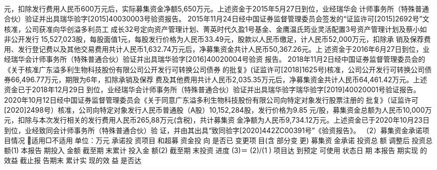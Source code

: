 元，扣除发行费用人民币600万元后，实际募集资金净额5,650万元。上述资金于2015年5月27日到位，业经瑞华会
计师事务所（特殊普通合伙）验证并出具瑞华验字[2015]40030003号验资报告。
2015年11月24日经中国证券监督管理委员会签发的“证监许可[2015]2692号”文核准，公司获准向华创溢多利员工
成长32号定向资产管理计划、菁英时代久盈1号基金、金鹰温氏筠业灵活配置3号资产管理计划及蔡小如非公开发行
15,527,023股，每股面值1元，每股发行价格为人民币33.49元，股款以人民币缴足，计人民币52,000万元，扣除承
销及保荐费用、发行登记费以及其他交易费用共计人民币1,632.74万元后，净募集资金共计人民币50,367.26元。上
述资金于2016年6月27日到位，业经瑞华会计师事务所（特殊普通合伙）验证并出具瑞华验字[2016]40020004号验资
报告。
2018年11月2日经中国证券监督管理委员会的《关于核准广东溢多利生物科技股份有限公司公开发行可转换公司债券
的批复》(证监许可[2018]1625号)核准，公司公开发行可转换公司债券66,496.77万元，期限为6年，扣除承销及保荐
费及其他费用共计人民币2,035.35万元后，净募集资金共计人民币64,461.42万元。上述资金已于2018年12月29日
到位，业经瑞华会计师事务所（特殊普通合伙）验证并出具瑞华验字瑞华验字[2019]40020001号验证报告。
2020年10月12日经中国证券监督管理委员会《关于同意广东溢多利生物科技股份有限公司向特定对象发行股票注册的
批复》（证监许可[2020]2498号）核准，公司向特定对象发行人民币普通股（A股）10,152,284股，发行价格为9.85
元/股，募集资金总额为人民币10,000万元，扣除与本次发行相关的发行费用人民币265,88万元(含税)，共计募集资
金净额为人民币9,734.12万元。上述资金已于2020年10月23日到位，业经致同会计师事务所（特殊普通合伙）验
证，并由其出具“致同验字[2020]442ZC00391号”《验资报告》。
（2）募集资金承诺项目情况
适用□不适用
单位：万元
承诺投
资项目
和超募
资金投
向
是否已
变更项
目(含
部分变
更)
募集资
金承诺
投资总
额
调整后
投资总
额(1)
本报告
期投入
金额
截至期
末累计
投入金
额(2)
截至期
末投资
进度
(3)＝
(2)/(1
)
项目达
到预定
可使用
状态日
期
本报告
期实现
的效益
截止报
告期末
累计实
现的效
益
是否达